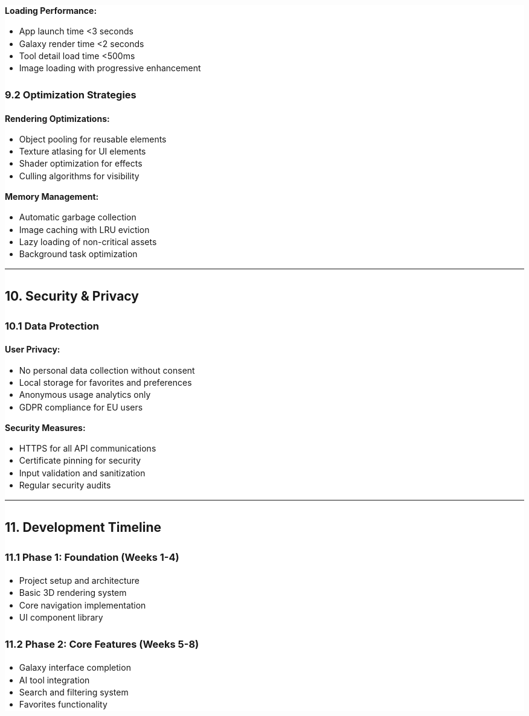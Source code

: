 **Loading Performance:**
- App launch time <3 seconds
- Galaxy render time <2 seconds
- Tool detail load time <500ms
- Image loading with progressive enhancement

### 9.2 Optimization Strategies

**Rendering Optimizations:**
- Object pooling for reusable elements
- Texture atlasing for UI elements
- Shader optimization for effects
- Culling algorithms for visibility

**Memory Management:**
- Automatic garbage collection
- Image caching with LRU eviction
- Lazy loading of non-critical assets
- Background task optimization

---

## 10. Security & Privacy

### 10.1 Data Protection

**User Privacy:**
- No personal data collection without consent
- Local storage for favorites and preferences
- Anonymous usage analytics only
- GDPR compliance for EU users

**Security Measures:**
- HTTPS for all API communications
- Certificate pinning for security
- Input validation and sanitization
- Regular security audits

---

## 11. Development Timeline

### 11.1 Phase 1: Foundation (Weeks 1-4)
- Project setup and architecture
- Basic 3D rendering system
- Core navigation implementation
- UI component library

### 11.2 Phase 2: Core Features (Weeks 5-8)
- Galaxy interface completion
- AI tool integration
- Search and filtering system
- Favorites functionality
